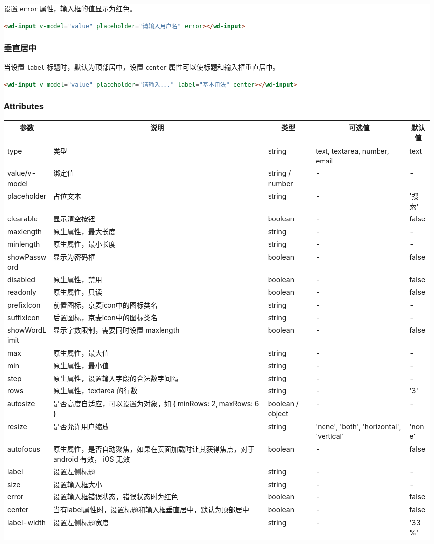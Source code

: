 设置 `error` 属性，输入框的值显示为红色。

```html
<wd-input v-model="value" placeholder="请输入用户名" error></wd-input>
```

### 垂直居中

当设置 `label` 标题时，默认为顶部居中，设置 `center` 属性可以使标题和输入框垂直居中。

```html
<wd-input v-model="value" placeholder="请输入..." label="基本用法" center></wd-input>
```

### Attributes

| 参数      | 说明                                 | 类型      | 可选值       | 默认值   |
|---------- |------------------------------------ |---------- |------------- |-------- |
| type | 类型 | string | text, textarea, number, email | text |
| value/v-model   |	绑定值                        |	string / number     | -   |	-  |
| placeholder	    | 占位文本                  |	string    |	-         |	'搜索' |
| clearable | 显示清空按钮 | boolean | - | false |
| maxlength | 原生属性，最大长度 | string | - | - |
| minlength | 原生属性，最小长度 | string | - | - |
| showPassword | 显示为密码框 | boolean | - | false |
| disabled | 原生属性，禁用 | boolean | - | false |
| readonly | 原生属性，只读 | boolean | - | false |
| prefixIcon | 前置图标，京麦icon中的图标类名 | string | - | - |
| suffixIcon | 后置图标，京麦icon中的图标类名 | string | - | - |
| showWordLimit | 显示字数限制，需要同时设置 maxlength | boolean | - | false |
| max | 原生属性，最大值 | string | - | - |
| min | 原生属性，最小值 | string | - | - |
| step | 原生属性，设置输入字段的合法数字间隔 | string | - | - |
| rows | 原生属性，textarea 的行数 | string | - | '3' |
| autosize | 是否高度自适应，可以设置为对象，如 { minRows: 2, maxRows: 6 } | boolean / object | - | - |
| resize | 是否允许用户缩放 | string | 'none', 'both', 'horizontal', 'vertical' | 'none' |
| autofocus | 原生属性，是否自动聚焦，如果在页面加载时让其获得焦点，对于 android 有效， iOS 无效 | boolean | - | false |
| label | 设置左侧标题 | string | - | - |
| size | 设置输入框大小 | string | - | - |
| error | 设置输入框错误状态，错误状态时为红色 | boolean | - | false |
| center | 当有label属性时，设置标题和输入框垂直居中，默认为顶部居中 | boolean | - | false |
| label-width | 设置左侧标题宽度 | string | - | '33%' |
